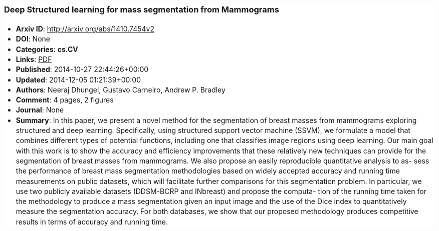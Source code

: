 

### Deep Structured learning for mass segmentation from Mammograms
- **Arxiv ID**: http://arxiv.org/abs/1410.7454v2
- **DOI**: None
- **Categories**: **cs.CV**
- **Links**: [PDF](http://arxiv.org/pdf/1410.7454v2)
- **Published**: 2014-10-27 22:44:26+00:00
- **Updated**: 2014-12-05 01:21:39+00:00
- **Authors**: Neeraj Dhungel, Gustavo Carneiro, Andrew P. Bradley
- **Comment**: 4 pages, 2 figures
- **Journal**: None
- **Summary**: In this paper, we present a novel method for the segmentation of breast masses from mammograms exploring structured and deep learning. Specifically, using structured support vector machine (SSVM), we formulate a model that combines different types of potential functions, including one that classifies image regions using deep learning. Our main goal with this work is to show the accuracy and efficiency improvements that these relatively new techniques can provide for the segmentation of breast masses from mammograms. We also propose an easily reproducible quantitative analysis to as- sess the performance of breast mass segmentation methodologies based on widely accepted accuracy and running time measurements on public datasets, which will facilitate further comparisons for this segmentation problem. In particular, we use two publicly available datasets (DDSM-BCRP and INbreast) and propose the computa- tion of the running time taken for the methodology to produce a mass segmentation given an input image and the use of the Dice index to quantitatively measure the segmentation accuracy. For both databases, we show that our proposed methodology produces competitive results in terms of accuracy and running time.



